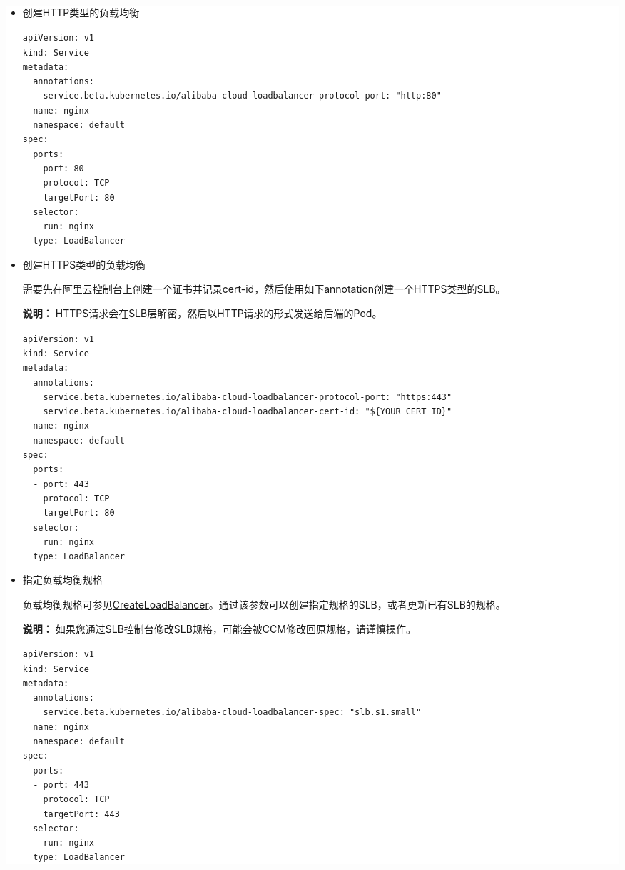 -   创建HTTP类型的负载均衡

    ```
    apiVersion: v1
    kind: Service
    metadata:
      annotations:
        service.beta.kubernetes.io/alibaba-cloud-loadbalancer-protocol-port: "http:80"
      name: nginx
      namespace: default
    spec:
      ports:
      - port: 80
        protocol: TCP
        targetPort: 80
      selector:
        run: nginx
      type: LoadBalancer
    ```

-   创建HTTPS类型的负载均衡

    需要先在阿里云控制台上创建一个证书并记录cert-id，然后使用如下annotation创建一个HTTPS类型的SLB。

    **说明：** HTTPS请求会在SLB层解密，然后以HTTP请求的形式发送给后端的Pod。

    ```
    apiVersion: v1
    kind: Service
    metadata:
      annotations:
        service.beta.kubernetes.io/alibaba-cloud-loadbalancer-protocol-port: "https:443"
        service.beta.kubernetes.io/alibaba-cloud-loadbalancer-cert-id: "${YOUR_CERT_ID}"
      name: nginx
      namespace: default
    spec:
      ports:
      - port: 443
        protocol: TCP
        targetPort: 80
      selector:
        run: nginx
      type: LoadBalancer
    ```

-   指定负载均衡规格

    负载均衡规格可参见[CreateLoadBalancer](/intl.zh-CN/传统型负载均衡CLB/CLB开发指南/API参考/负载均衡实例/CreateLoadBalancer.md)。通过该参数可以创建指定规格的SLB，或者更新已有SLB的规格。

    **说明：** 如果您通过SLB控制台修改SLB规格，可能会被CCM修改回原规格，请谨慎操作。

    ```
    apiVersion: v1
    kind: Service
    metadata:
      annotations:
        service.beta.kubernetes.io/alibaba-cloud-loadbalancer-spec: "slb.s1.small"
      name: nginx
      namespace: default
    spec:
      ports:
      - port: 443
        protocol: TCP
        targetPort: 443
      selector:
        run: nginx
      type: LoadBalancer